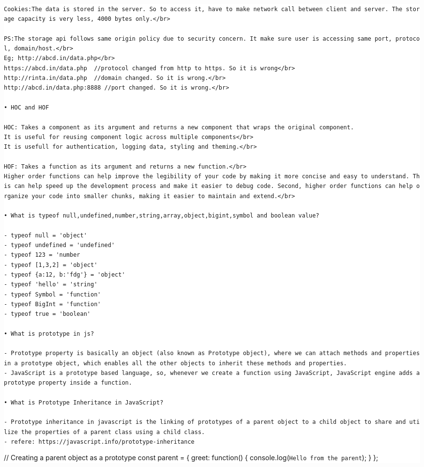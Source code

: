 ```
Cookies:The data is stored in the server. So to access it, have to make network call between client and server. The storage capacity is very less, 4000 bytes only.</br>

PS:The storage api follows same origin policy due to security concern. It make sure user is accessing same port, protocol, domain/host.</br>
Eg; http://abcd.in/data.php</br>
https://abcd.in/data.php  //protocol changed from http to https. So it is wrong</br>
http://rinta.in/data.php  //domain changed. So it is wrong.</br>
http://abcd.in/data.php:8888 //port changed. So it is wrong.</br>

• HOC and HOF

HOC: Takes a component as its argument and returns a new component that wraps the original component.
It is useful for reusing component logic across multiple components</br>
It is usefull for authentication, logging data, styling and theming.</br>

HOF: Takes a function as its argument and returns a new function.</br>
Higher order functions can help improve the legibility of your code by making it more concise and easy to understand. This can help speed up the development process and make it easier to debug code. Second, higher order functions can help organize your code into smaller chunks, making it easier to maintain and extend.</br>

• What is typeof null,undefined,number,string,array,object,bigint,symbol and boolean value?

- typeof null = 'object'
- typeof undefined = 'undefined'
- typeof 123 = 'number
- typeof [1,3,2] = 'object'
- typeof {a:12, b:'fdg'} = 'object'
- typeof 'hello' = 'string'
- typeof Symbol = 'function'
- typeof BigInt = 'function'
- typeof true = 'boolean'

• What is prototype in js?

- Prototype property is basically an object (also known as Prototype object), where we can attach methods and properties in a prototype object, which enables all the other objects to inherit these methods and properties.
- JavaScript is a prototype based language, so, whenever we create a function using JavaScript, JavaScript engine adds a prototype property inside a function.

• What is Prototype Inheritance in JavaScript?

- Prototype inheritance in javascript is the linking of prototypes of a parent object to a child object to share and utilize the properties of a parent class using a child class.
- refere: https://javascript.info/prototype-inheritance

```
// Creating a parent object as a prototype
const parent = {
  greet: function() {
    console.log(`Hello from the parent`);
  }
};
